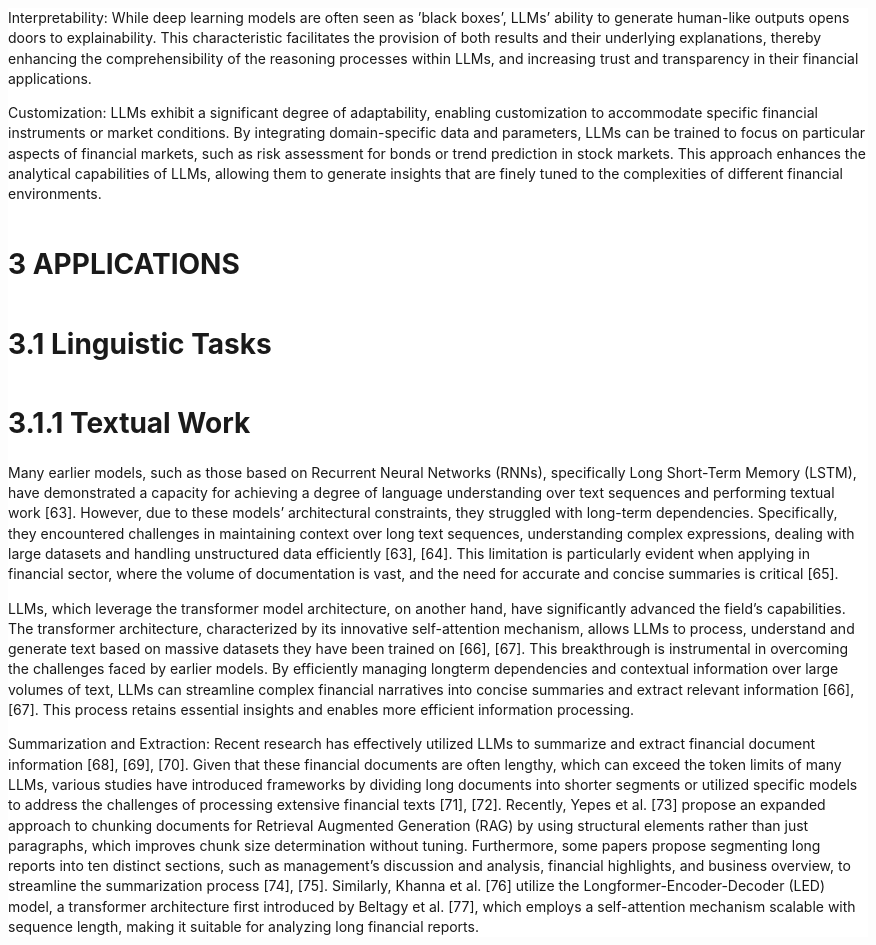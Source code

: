 Interpretability: While deep learning models are often seen as ’black boxes’, LLMs’ ability to generate human-like outputs opens doors to explainability. This characteristic facilitates the provision of both results and their underlying explanations, thereby enhancing the comprehensibility of the reasoning processes within LLMs, and increasing trust and transparency in their financial applications.  

Customization: LLMs exhibit a significant degree of adaptability, enabling customization to accommodate specific financial instruments or market conditions. By integrating domain-specific data and parameters, LLMs can be trained to focus on particular aspects of financial markets, such as risk assessment for bonds or trend prediction in stock markets. This approach enhances the analytical capabilities of LLMs, allowing them to generate insights that are finely tuned to the complexities of different financial environments.  

# 3 APPLICATIONS  

# 3.1 Linguistic Tasks  

# 3.1.1 Textual Work  

Many earlier models, such as those based on Recurrent Neural Networks (RNNs), specifically Long Short-Term Memory (LSTM), have demonstrated a capacity for achieving a degree of language understanding over text sequences and performing textual work [63]. However, due to these models’ architectural constraints, they struggled with long-term dependencies. Specifically, they encountered challenges in maintaining context over long text sequences, understanding complex expressions, dealing with large datasets and handling unstructured data efficiently [63], [64]. This limitation is particularly evident when applying in financial sector, where the volume of documentation is vast, and the need for accurate and concise summaries is critical [65].  

LLMs, which leverage the transformer model architecture, on another hand, have significantly advanced the field’s capabilities. The transformer architecture, characterized by its innovative self-attention mechanism, allows LLMs to process, understand and generate text based on massive datasets they have been trained on [66], [67]. This breakthrough is instrumental in overcoming the challenges faced by earlier models. By efficiently managing longterm dependencies and contextual information over large volumes of text, LLMs can streamline complex financial narratives into concise summaries and extract relevant information [66], [67]. This process retains essential insights and enables more efficient information processing.  

Summarization and Extraction: Recent research has effectively utilized LLMs to summarize and extract financial document information [68], [69], [70]. Given that these financial documents are often lengthy, which can exceed the token limits of many LLMs, various studies have introduced frameworks by dividing long documents into shorter segments or utilized specific models to address the challenges of processing extensive financial texts [71], [72]. Recently, Yepes et al. [73] propose an expanded approach to chunking documents for Retrieval Augmented Generation (RAG) by using structural elements rather than just paragraphs, which improves chunk size determination without tuning. Furthermore, some papers propose segmenting long reports into ten distinct sections, such as management’s discussion and analysis, financial highlights, and business overview, to streamline the summarization process [74], [75]. Similarly, Khanna et al. [76] utilize the Longformer-Encoder-Decoder (LED) model, a transformer architecture first introduced by Beltagy et al. [77], which employs a self-attention mechanism scalable with sequence length, making it suitable for analyzing long financial reports.  
